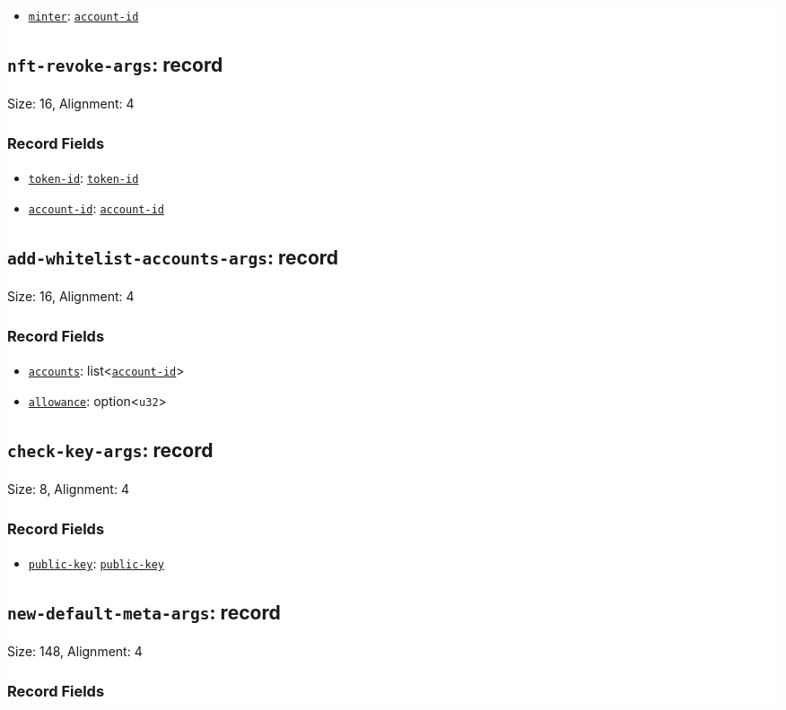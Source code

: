   
- <a href="total_cost_args.minter" name="total_cost_args.minter"></a> [`minter`](#total_cost_args.minter): [`account-id`](#account_id)
  
  
## <a href="#nft_revoke_args" name="nft_revoke_args"></a> `nft-revoke-args`: record


Size: 16, Alignment: 4

### Record Fields

- <a href="nft_revoke_args.token_id" name="nft_revoke_args.token_id"></a> [`token-id`](#nft_revoke_args.token_id): [`token-id`](#token_id)
  
  
- <a href="nft_revoke_args.account_id" name="nft_revoke_args.account_id"></a> [`account-id`](#nft_revoke_args.account_id): [`account-id`](#account_id)
  
  
## <a href="#add_whitelist_accounts_args" name="add_whitelist_accounts_args"></a> `add-whitelist-accounts-args`: record


Size: 16, Alignment: 4

### Record Fields

- <a href="add_whitelist_accounts_args.accounts" name="add_whitelist_accounts_args.accounts"></a> [`accounts`](#add_whitelist_accounts_args.accounts): list<[`account-id`](#account_id)>
  
  
- <a href="add_whitelist_accounts_args.allowance" name="add_whitelist_accounts_args.allowance"></a> [`allowance`](#add_whitelist_accounts_args.allowance): option<`u32`>
  
  
## <a href="#check_key_args" name="check_key_args"></a> `check-key-args`: record


Size: 8, Alignment: 4

### Record Fields

- <a href="check_key_args.public_key" name="check_key_args.public_key"></a> [`public-key`](#check_key_args.public_key): [`public-key`](#public_key)
  
  
## <a href="#new_default_meta_args" name="new_default_meta_args"></a> `new-default-meta-args`: record


Size: 148, Alignment: 4

### Record Fields
